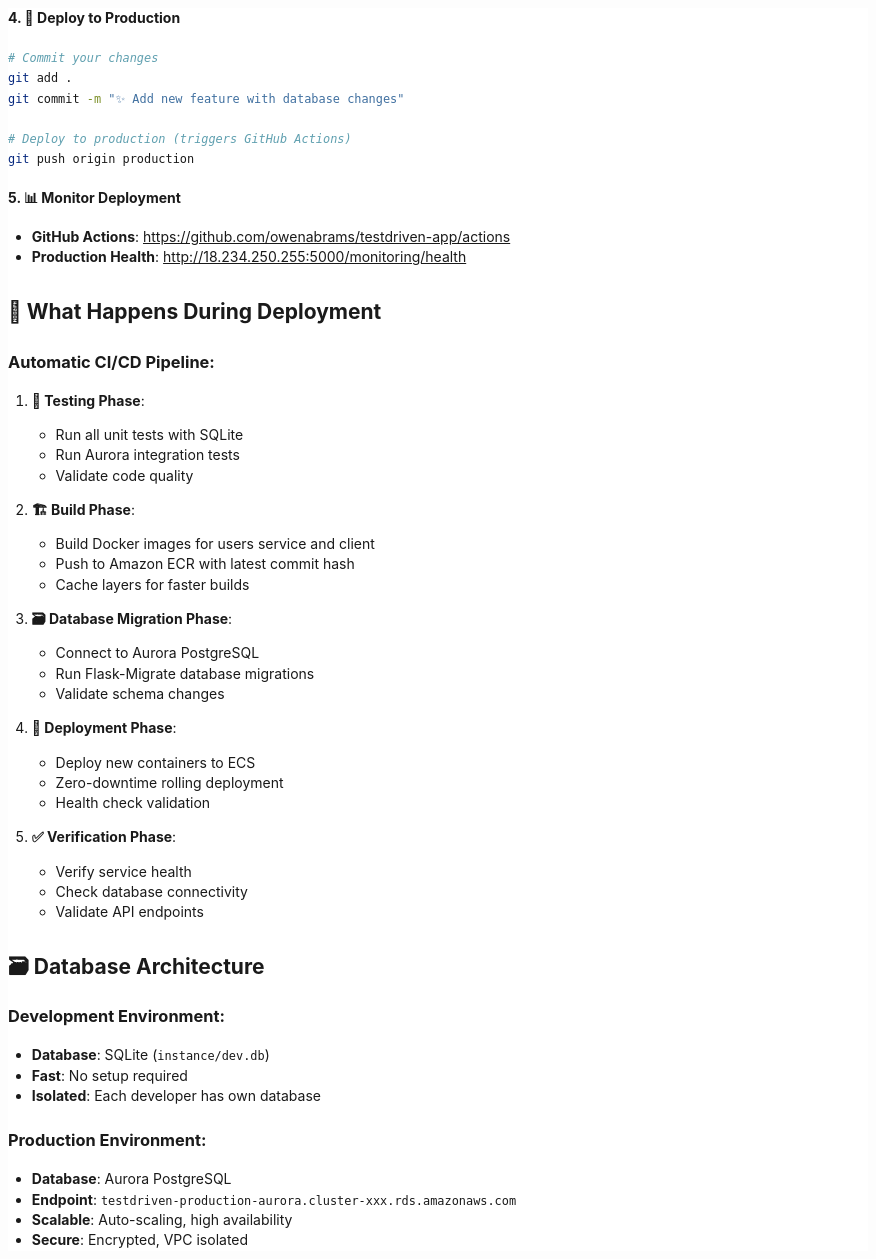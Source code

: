 #### 4. 🚀 Deploy to Production
```bash
# Commit your changes
git add .
git commit -m "✨ Add new feature with database changes"

# Deploy to production (triggers GitHub Actions)
git push origin production
```

#### 5. 📊 Monitor Deployment
- **GitHub Actions**: https://github.com/owenabrams/testdriven-app/actions
- **Production Health**: http://18.234.250.255:5000/monitoring/health

## 🔧 What Happens During Deployment

### Automatic CI/CD Pipeline:
1. **🧪 Testing Phase**:
   - Run all unit tests with SQLite
   - Run Aurora integration tests
   - Validate code quality

2. **🏗️ Build Phase**:
   - Build Docker images for users service and client
   - Push to Amazon ECR with latest commit hash
   - Cache layers for faster builds

3. **🗃️ Database Migration Phase**:
   - Connect to Aurora PostgreSQL
   - Run Flask-Migrate database migrations
   - Validate schema changes

4. **🚀 Deployment Phase**:
   - Deploy new containers to ECS
   - Zero-downtime rolling deployment
   - Health check validation

5. **✅ Verification Phase**:
   - Verify service health
   - Check database connectivity
   - Validate API endpoints

## 🗃️ Database Architecture

### Development Environment:
- **Database**: SQLite (`instance/dev.db`)
- **Fast**: No setup required
- **Isolated**: Each developer has own database

### Production Environment:
- **Database**: Aurora PostgreSQL
- **Endpoint**: `testdriven-production-aurora.cluster-xxx.rds.amazonaws.com`
- **Scalable**: Auto-scaling, high availability
- **Secure**: Encrypted, VPC isolated

